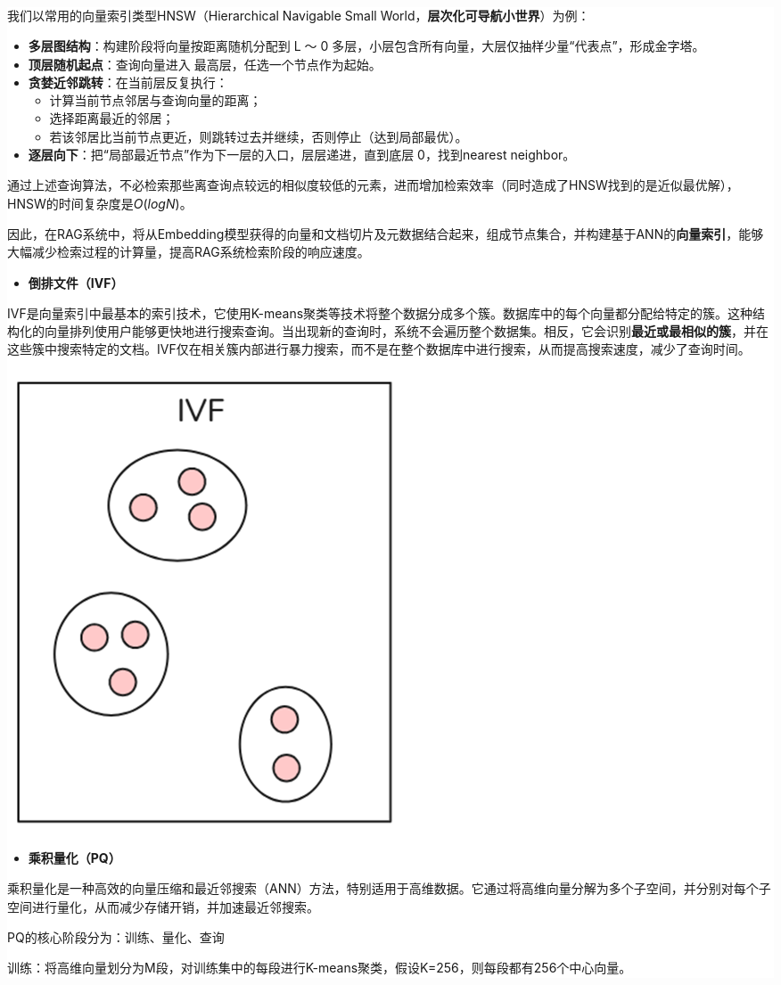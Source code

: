 我们以常用的向量索引类型HNSW（Hierarchical Navigable Small World，**层次化可导航小世界**）为例：

- **多层图结构**：构建阶段将向量按距离随机分配到 L ～ 0 多层，小层包含所有向量，大层仅抽样少量“代表点”，形成金字塔。
- **顶层随机起点**：查询向量进入 最高层，任选一个节点作为起始。
- **贪婪近邻跳转**：在当前层反复执行：
  - 计算当前节点邻居与查询向量的距离；
  - 选择距离最近的邻居；
  - 若该邻居比当前节点更近，则跳转过去并继续，否则停止（达到局部最优）。
- **逐层向下**：把“局部最近节点”作为下一层的入口，层层递进，直到底层 0，找到nearest neighbor。

 通过上述查询算法，不必检索那些离查询点较远的相似度较低的元素，进而增加检索效率（同时造成了HNSW找到的是近似最优解），HNSW的时间复杂度是$O(logN)$。

因此，在RAG系统中，将从Embedding模型获得的向量和文档切片及元数据结合起来，组成节点集合，并构建基于ANN的**向量索引**，能够大幅减少检索过程的计算量，提高RAG系统检索阶段的响应速度。

- **倒排文件（IVF）**

IVF是向量索引中最基本的索引技术，它使用K-means聚类等技术将整个数据分成多个簇。数据库中的每个向量都分配给特定的簇。这种结构化的向量排列使用户能够更快地进行搜索查询。当出现新的查询时，系统不会遍历整个数据集。相反，它会识别**最近或最相似的簇**，并在这些簇中搜索特定的文档。IVF仅在相关簇内部进行暴力搜索，而不是在整个数据库中进行搜索，从而提高搜索速度，减少了查询时间。

![image-2.png](11_images/img27.png)

- **乘积量化（PQ）**

乘积量化是一种高效的向量压缩和最近邻搜索（ANN）方法，特别适用于高维数据。它通过将高维向量分解为多个子空间，并分别对每个子空间进行量化，从而减少存储开销，并加速最近邻搜索。

PQ的核心阶段分为：训练、量化、查询

训练：将高维向量划分为M段，对训练集中的每段进行K-means聚类，假设K=256，则每段都有256个中心向量。
